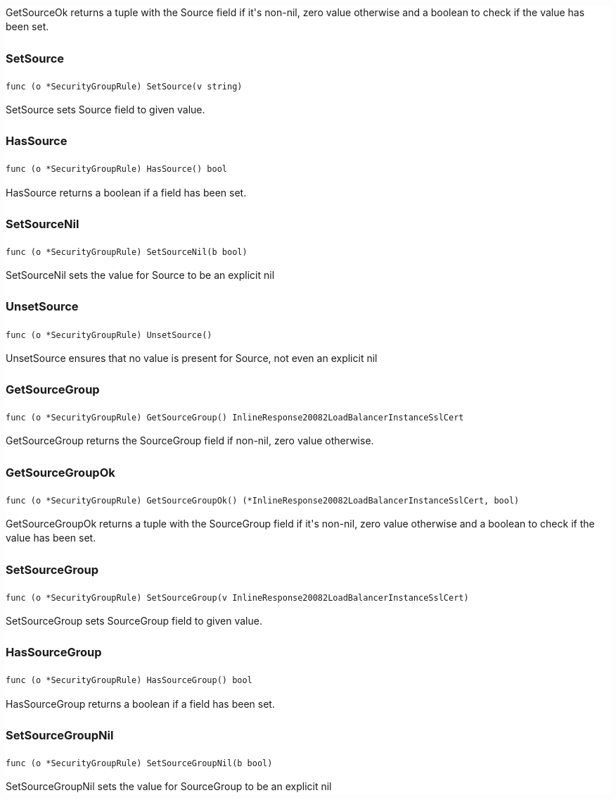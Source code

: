 GetSourceOk returns a tuple with the Source field if it's non-nil, zero value otherwise
and a boolean to check if the value has been set.

### SetSource

`func (o *SecurityGroupRule) SetSource(v string)`

SetSource sets Source field to given value.

### HasSource

`func (o *SecurityGroupRule) HasSource() bool`

HasSource returns a boolean if a field has been set.

### SetSourceNil

`func (o *SecurityGroupRule) SetSourceNil(b bool)`

 SetSourceNil sets the value for Source to be an explicit nil

### UnsetSource
`func (o *SecurityGroupRule) UnsetSource()`

UnsetSource ensures that no value is present for Source, not even an explicit nil
### GetSourceGroup

`func (o *SecurityGroupRule) GetSourceGroup() InlineResponse20082LoadBalancerInstanceSslCert`

GetSourceGroup returns the SourceGroup field if non-nil, zero value otherwise.

### GetSourceGroupOk

`func (o *SecurityGroupRule) GetSourceGroupOk() (*InlineResponse20082LoadBalancerInstanceSslCert, bool)`

GetSourceGroupOk returns a tuple with the SourceGroup field if it's non-nil, zero value otherwise
and a boolean to check if the value has been set.

### SetSourceGroup

`func (o *SecurityGroupRule) SetSourceGroup(v InlineResponse20082LoadBalancerInstanceSslCert)`

SetSourceGroup sets SourceGroup field to given value.

### HasSourceGroup

`func (o *SecurityGroupRule) HasSourceGroup() bool`

HasSourceGroup returns a boolean if a field has been set.

### SetSourceGroupNil

`func (o *SecurityGroupRule) SetSourceGroupNil(b bool)`

 SetSourceGroupNil sets the value for SourceGroup to be an explicit nil
